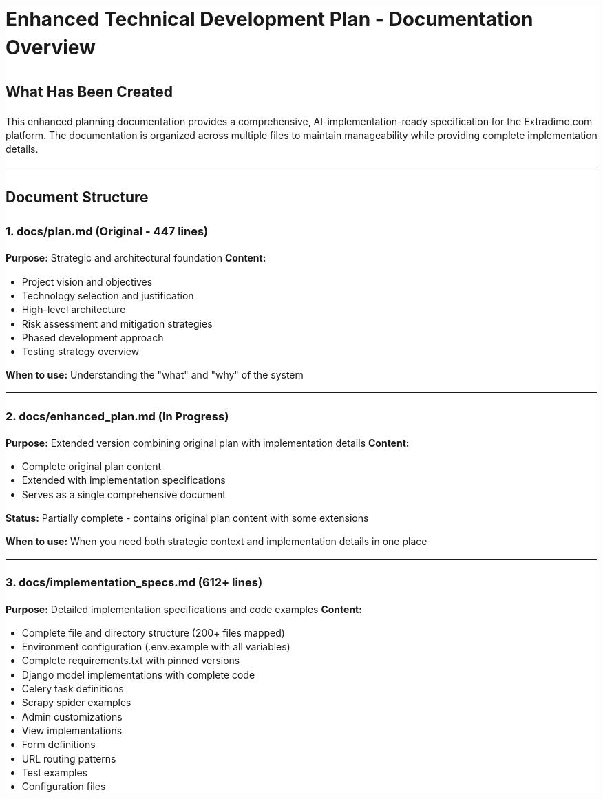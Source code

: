 # Enhanced Technical Development Plan - Documentation Overview

## What Has Been Created

This enhanced planning documentation provides a comprehensive, AI-implementation-ready specification for the Extradime.com platform. The documentation is organized across multiple files to maintain manageability while providing complete implementation details.

---

## Document Structure

### 1. **docs/plan.md** (Original - 447 lines)
**Purpose:** Strategic and architectural foundation
**Content:**
- Project vision and objectives
- Technology selection and justification
- High-level architecture
- Risk assessment and mitigation strategies
- Phased development approach
- Testing strategy overview

**When to use:** Understanding the "what" and "why" of the system

---

### 2. **docs/enhanced_plan.md** (In Progress)
**Purpose:** Extended version combining original plan with implementation details
**Content:**
- Complete original plan content
- Extended with implementation specifications
- Serves as a single comprehensive document

**Status:** Partially complete - contains original plan content with some extensions

**When to use:** When you need both strategic context and implementation details in one place

---

### 3. **docs/implementation_specs.md** (612+ lines)
**Purpose:** Detailed implementation specifications and code examples
**Content:**
- Complete file and directory structure (200+ files mapped)
- Environment configuration (.env.example with all variables)
- Complete requirements.txt with pinned versions
- Django model implementations with complete code
- Celery task definitions
- Scrapy spider examples
- Admin customizations
- View implementations
- Form definitions
- URL routing patterns
- Test examples
- Configuration files
